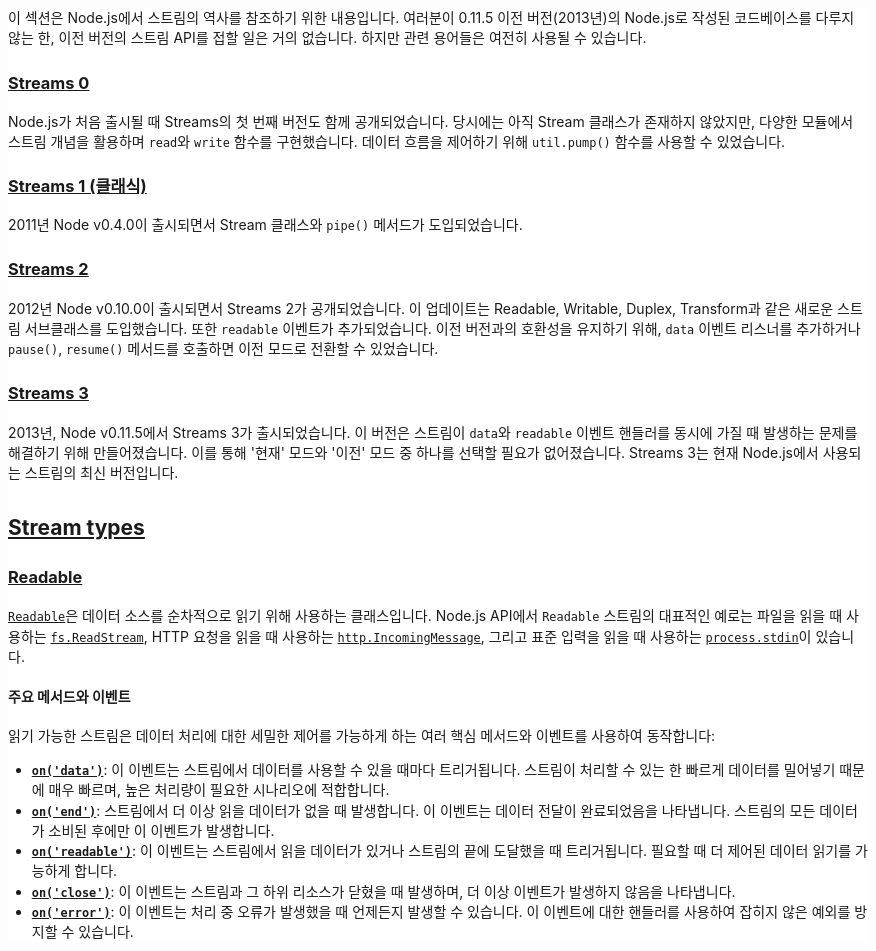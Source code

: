 이 섹션은 Node.js에서 스트림의 역사를 참조하기 위한 내용입니다. 여러분이 0.11.5 이전 버전(2013년)의 Node.js로 작성된 코드베이스를 다루지 않는 한, 이전 버전의 스트림 API를 접할 일은 거의 없습니다. 하지만 관련 용어들은 여전히 사용될 수 있습니다.


### [Streams 0](https://nodejs.org/en/learn/modules/publishing-a-package#streams-0)

Node.js가 처음 출시될 때 Streams의 첫 번째 버전도 함께 공개되었습니다. 당시에는 아직 Stream 클래스가 존재하지 않았지만, 다양한 모듈에서 스트림 개념을 활용하며 `read`와 `write` 함수를 구현했습니다. 데이터 흐름을 제어하기 위해 `util.pump()` 함수를 사용할 수 있었습니다.


### [Streams 1 (클래식)](https://nodejs.org/en/learn/modules/publishing-a-package#streams-1-classic)

2011년 Node v0.4.0이 출시되면서 Stream 클래스와 `pipe()` 메서드가 도입되었습니다.


### [Streams 2](https://nodejs.org/en/learn/modules/publishing-a-package#streams-2)

2012년 Node v0.10.0이 출시되면서 Streams 2가 공개되었습니다. 이 업데이트는 Readable, Writable, Duplex, Transform과 같은 새로운 스트림 서브클래스를 도입했습니다. 또한 `readable` 이벤트가 추가되었습니다. 이전 버전과의 호환성을 유지하기 위해, `data` 이벤트 리스너를 추가하거나 `pause()`, `resume()` 메서드를 호출하면 이전 모드로 전환할 수 있었습니다.


### [Streams 3](https://nodejs.org/en/learn/modules/publishing-a-package#streams-3)

2013년, Node v0.11.5에서 Streams 3가 출시되었습니다. 이 버전은 스트림이 `data`와 `readable` 이벤트 핸들러를 동시에 가질 때 발생하는 문제를 해결하기 위해 만들어졌습니다. 이를 통해 '현재' 모드와 '이전' 모드 중 하나를 선택할 필요가 없어졌습니다. Streams 3는 현재 Node.js에서 사용되는 스트림의 최신 버전입니다.


## [Stream types](https://nodejs.org/en/learn/modules/publishing-a-package#stream-types)





### [Readable](https://nodejs.org/en/learn/modules/publishing-a-package#readable)

[`Readable`](https://nodejs.org/api/stream.html#stream_readable_streams)은 데이터 소스를 순차적으로 읽기 위해 사용하는 클래스입니다. Node.js API에서 `Readable` 스트림의 대표적인 예로는 파일을 읽을 때 사용하는 [`fs.ReadStream`](https://nodejs.org/api/fs.html#class-fsreadstream), HTTP 요청을 읽을 때 사용하는 [`http.IncomingMessage`](https://nodejs.org/api/http.html#class-httpincomingmessage), 그리고 표준 입력을 읽을 때 사용하는 [`process.stdin`](https://nodejs.org/api/process.html#processstdin)이 있습니다.


#### 주요 메서드와 이벤트

읽기 가능한 스트림은 데이터 처리에 대한 세밀한 제어를 가능하게 하는 여러 핵심 메서드와 이벤트를 사용하여 동작합니다:

-   **[`on('data')`](https://nodejs.org/api/stream.html#stream_event_data)**: 이 이벤트는 스트림에서 데이터를 사용할 수 있을 때마다 트리거됩니다. 스트림이 처리할 수 있는 한 빠르게 데이터를 밀어넣기 때문에 매우 빠르며, 높은 처리량이 필요한 시나리오에 적합합니다.
-   **[`on('end')`](https://nodejs.org/api/stream.html#event-end)**: 스트림에서 더 이상 읽을 데이터가 없을 때 발생합니다. 이 이벤트는 데이터 전달이 완료되었음을 나타냅니다. 스트림의 모든 데이터가 소비된 후에만 이 이벤트가 발생합니다.
-   **[`on('readable')`](https://nodejs.org/api/stream.html#event-readable)**: 이 이벤트는 스트림에서 읽을 데이터가 있거나 스트림의 끝에 도달했을 때 트리거됩니다. 필요할 때 더 제어된 데이터 읽기를 가능하게 합니다.
-   **[`on('close')`](https://nodejs.org/api/stream.html#event-close_1)**: 이 이벤트는 스트림과 그 하위 리소스가 닫혔을 때 발생하며, 더 이상 이벤트가 발생하지 않음을 나타냅니다.
-   **[`on('error')`](https://nodejs.org/api/stream.html#event-error_1)**: 이 이벤트는 처리 중 오류가 발생했을 때 언제든지 발생할 수 있습니다. 이 이벤트에 대한 핸들러를 사용하여 잡히지 않은 예외를 방지할 수 있습니다.
